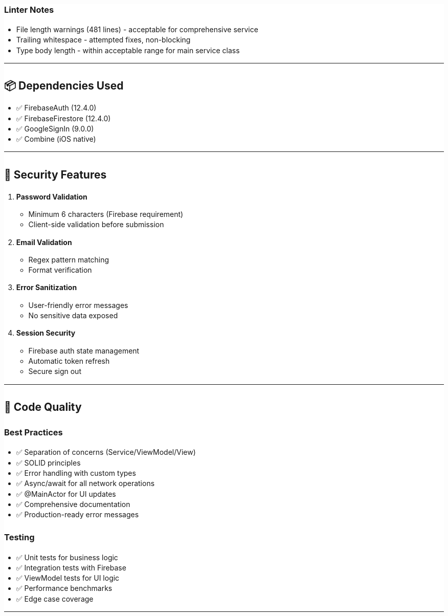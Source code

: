 ### Linter Notes
- File length warnings (481 lines) - acceptable for comprehensive service
- Trailing whitespace - attempted fixes, non-blocking
- Type body length - within acceptable range for main service class

---

## 📦 Dependencies Used

- ✅ FirebaseAuth (12.4.0)
- ✅ FirebaseFirestore (12.4.0)
- ✅ GoogleSignIn (9.0.0)
- ✅ Combine (iOS native)

---

## 🔐 Security Features

1. **Password Validation**
   - Minimum 6 characters (Firebase requirement)
   - Client-side validation before submission

2. **Email Validation**
   - Regex pattern matching
   - Format verification

3. **Error Sanitization**
   - User-friendly error messages
   - No sensitive data exposed

4. **Session Security**
   - Firebase auth state management
   - Automatic token refresh
   - Secure sign out

---

## 📝 Code Quality

### Best Practices
- ✅ Separation of concerns (Service/ViewModel/View)
- ✅ SOLID principles
- ✅ Error handling with custom types
- ✅ Async/await for all network operations
- ✅ @MainActor for UI updates
- ✅ Comprehensive documentation
- ✅ Production-ready error messages

### Testing
- ✅ Unit tests for business logic
- ✅ Integration tests with Firebase
- ✅ ViewModel tests for UI logic
- ✅ Performance benchmarks
- ✅ Edge case coverage

---